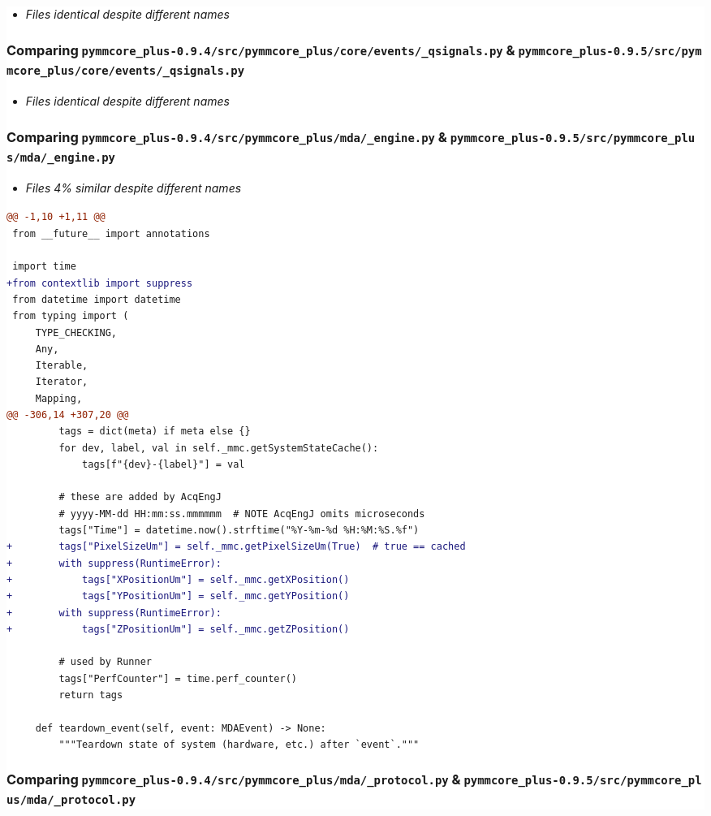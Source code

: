  * *Files identical despite different names*

### Comparing `pymmcore_plus-0.9.4/src/pymmcore_plus/core/events/_qsignals.py` & `pymmcore_plus-0.9.5/src/pymmcore_plus/core/events/_qsignals.py`

 * *Files identical despite different names*

### Comparing `pymmcore_plus-0.9.4/src/pymmcore_plus/mda/_engine.py` & `pymmcore_plus-0.9.5/src/pymmcore_plus/mda/_engine.py`

 * *Files 4% similar despite different names*

```diff
@@ -1,10 +1,11 @@
 from __future__ import annotations
 
 import time
+from contextlib import suppress
 from datetime import datetime
 from typing import (
     TYPE_CHECKING,
     Any,
     Iterable,
     Iterator,
     Mapping,
@@ -306,14 +307,20 @@
         tags = dict(meta) if meta else {}
         for dev, label, val in self._mmc.getSystemStateCache():
             tags[f"{dev}-{label}"] = val
 
         # these are added by AcqEngJ
         # yyyy-MM-dd HH:mm:ss.mmmmmm  # NOTE AcqEngJ omits microseconds
         tags["Time"] = datetime.now().strftime("%Y-%m-%d %H:%M:%S.%f")
+        tags["PixelSizeUm"] = self._mmc.getPixelSizeUm(True)  # true == cached
+        with suppress(RuntimeError):
+            tags["XPositionUm"] = self._mmc.getXPosition()
+            tags["YPositionUm"] = self._mmc.getYPosition()
+        with suppress(RuntimeError):
+            tags["ZPositionUm"] = self._mmc.getZPosition()
 
         # used by Runner
         tags["PerfCounter"] = time.perf_counter()
         return tags
 
     def teardown_event(self, event: MDAEvent) -> None:
         """Teardown state of system (hardware, etc.) after `event`."""
```

### Comparing `pymmcore_plus-0.9.4/src/pymmcore_plus/mda/_protocol.py` & `pymmcore_plus-0.9.5/src/pymmcore_plus/mda/_protocol.py`
